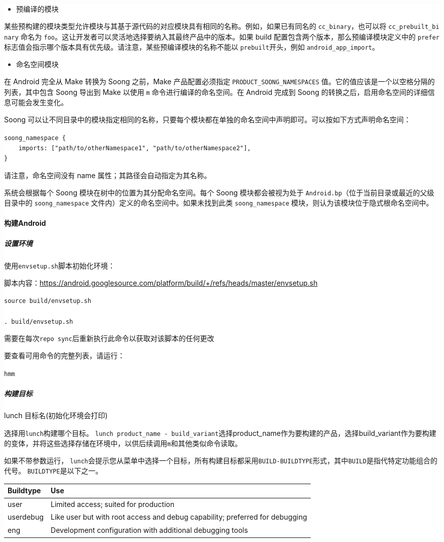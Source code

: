 * 预编译的模块

某些预构建的模块类型允许模块与其基于源代码的对应模块具有相同的名称。例如，如果已有同名的 `cc_binary`，也可以将 `cc_prebuilt_binary` 命名为 `foo`。这让开发者可以灵活地选择要纳入其最终产品中的版本。如果 build 配置包含两个版本，那么预编译模块定义中的 `prefer` 标志值会指示哪个版本具有优先级。请注意，某些预编译模块的名称不能以 `prebuilt`开头，例如 `android_app_import`。

* 命名空间模块

在 Android 完全从 Make 转换为 Soong 之前，Make 产品配置必须指定 `PRODUCT_SOONG_NAMESPACES` 值。它的值应该是一个以空格分隔的列表，其中包含 Soong 导出到 Make 以使用 `m` 命令进行编译的命名空间。在 Android 完成到 Soong 的转换之后，启用命名空间的详细信息可能会发生变化。

Soong 可以让不同目录中的模块指定相同的名称，只要每个模块都在单独的命名空间中声明即可。可以按如下方式声明命名空间：

```shell
soong_namespace {
    imports: ["path/to/otherNamespace1", "path/to/otherNamespace2"],
}
```

请注意，命名空间没有 name 属性；其路径会自动指定为其名称。

系统会根据每个 Soong 模块在树中的位置为其分配命名空间。每个 Soong 模块都会被视为处于 `Android.bp`（位于当前目录或最近的父级目录中的 `soong_namespace` 文件内）定义的命名空间中。如果未找到此类 `soong_namespace` 模块，则认为该模块位于隐式根命名空间中。

#### 构建Android

##### 设置环境

使用`envsetup.sh`脚本初始化环境：

脚本内容：https://android.googlesource.com/platform/build/+/refs/heads/master/envsetup.sh

```shell
source build/envsetup.sh

. build/envsetup.sh
```

需要在每次`repo sync`后重新执行此命令以获取对该脚本的任何更改

要查看可用命令的完整列表，请运行：

```shell
hmm
```

##### 构建目标

lunch 目标名(初始化环境会打印)

选择用`lunch`构建哪个目标。 `lunch product_name - build_variant`选择product_name作为要构建的产品，选择build_variant作为要构建的变体，并将这些选择存储在环境中，以供后续调用`m`和其他类似命令读取。

如果不带参数运行， `lunch`会提示您从菜单中选择一个目标，所有构建目标都采用`BUILD-BUILDTYPE`形式，其中`BUILD`是指代特定功能组合的代号。 `BUILDTYPE`是以下之一。

| Buildtype | Use                                                          |
| :-------- | :----------------------------------------------------------- |
| user      | Limited access; suited for production                        |
| userdebug | Like user but with root access and debug capability; preferred for debugging |
| eng       | Development configuration with additional debugging tools    |
